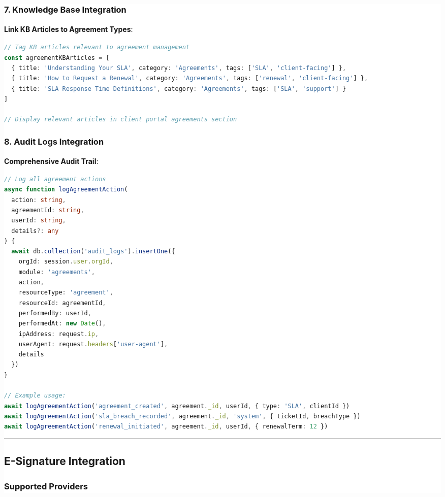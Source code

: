 ### 7. Knowledge Base Integration

**Link KB Articles to Agreement Types**:
```typescript
// Tag KB articles relevant to agreement management
const agreementKBArticles = [
  { title: 'Understanding Your SLA', category: 'Agreements', tags: ['SLA', 'client-facing'] },
  { title: 'How to Request a Renewal', category: 'Agreements', tags: ['renewal', 'client-facing'] },
  { title: 'SLA Response Time Definitions', category: 'Agreements', tags: ['SLA', 'support'] }
]

// Display relevant articles in client portal agreements section
```

### 8. Audit Logs Integration

**Comprehensive Audit Trail**:
```typescript
// Log all agreement actions
async function logAgreementAction(
  action: string,
  agreementId: string,
  userId: string,
  details?: any
) {
  await db.collection('audit_logs').insertOne({
    orgId: session.user.orgId,
    module: 'agreements',
    action,
    resourceType: 'agreement',
    resourceId: agreementId,
    performedBy: userId,
    performedAt: new Date(),
    ipAddress: request.ip,
    userAgent: request.headers['user-agent'],
    details
  })
}

// Example usage:
await logAgreementAction('agreement_created', agreement._id, userId, { type: 'SLA', clientId })
await logAgreementAction('sla_breach_recorded', agreement._id, 'system', { ticketId, breachType })
await logAgreementAction('renewal_initiated', agreement._id, userId, { renewalTerm: 12 })
```

---

## E-Signature Integration

### Supported Providers
